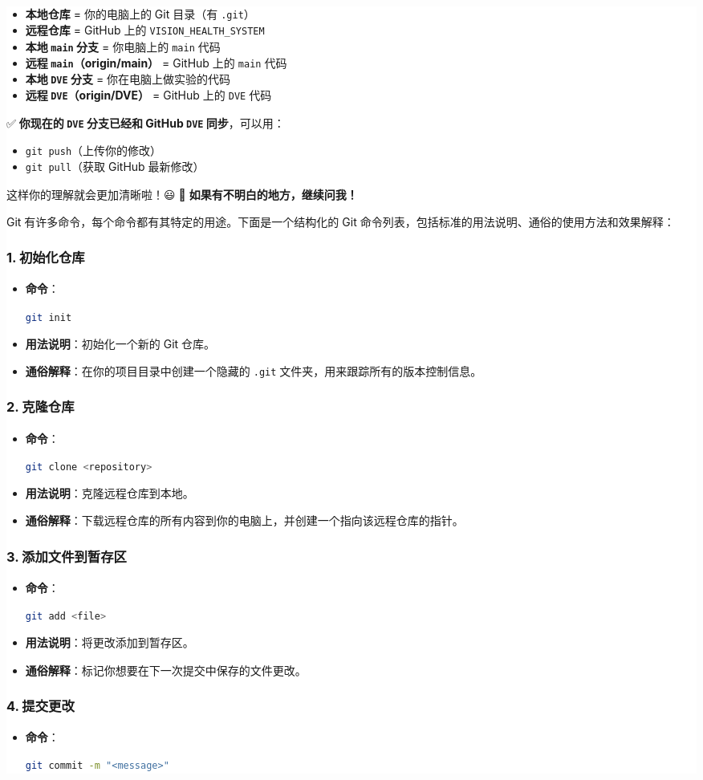 - **本地仓库** = 你的电脑上的 Git 目录（有 `.git`）
- **远程仓库** = GitHub 上的 `VISION_HEALTH_SYSTEM`
- **本地 `main` 分支** = 你电脑上的 `main` 代码
- **远程 `main`（origin/main）** = GitHub 上的 `main` 代码
- **本地 `DVE` 分支** = 你在电脑上做实验的代码
- **远程 `DVE`（origin/DVE）** = GitHub 上的 `DVE` 代码

✅ **你现在的 `DVE` 分支已经和 GitHub `DVE` 同步**，可以用：

- `git push`（上传你的修改）
- `git pull`（获取 GitHub 最新修改）

这样你的理解就会更加清晰啦！😃 🚀 **如果有不明白的地方，继续问我！**





Git 有许多命令，每个命令都有其特定的用途。下面是一个结构化的 Git 命令列表，包括标准的用法说明、通俗的使用方法和效果解释：

### 1. 初始化仓库

- **命令**：

  ```bash
  git init
  ```

- **用法说明**：初始化一个新的 Git 仓库。

- **通俗解释**：在你的项目目录中创建一个隐藏的 `.git` 文件夹，用来跟踪所有的版本控制信息。

### 2. 克隆仓库

- **命令**：

  ```bash
  git clone <repository>
  ```

- **用法说明**：克隆远程仓库到本地。

- **通俗解释**：下载远程仓库的所有内容到你的电脑上，并创建一个指向该远程仓库的指针。

### 3. 添加文件到暂存区

- **命令**：

  ```bash
  git add <file>
  ```

- **用法说明**：将更改添加到暂存区。

- **通俗解释**：标记你想要在下一次提交中保存的文件更改。

### 4. 提交更改

- **命令**：

  ```bash
  git commit -m "<message>"
  ```
